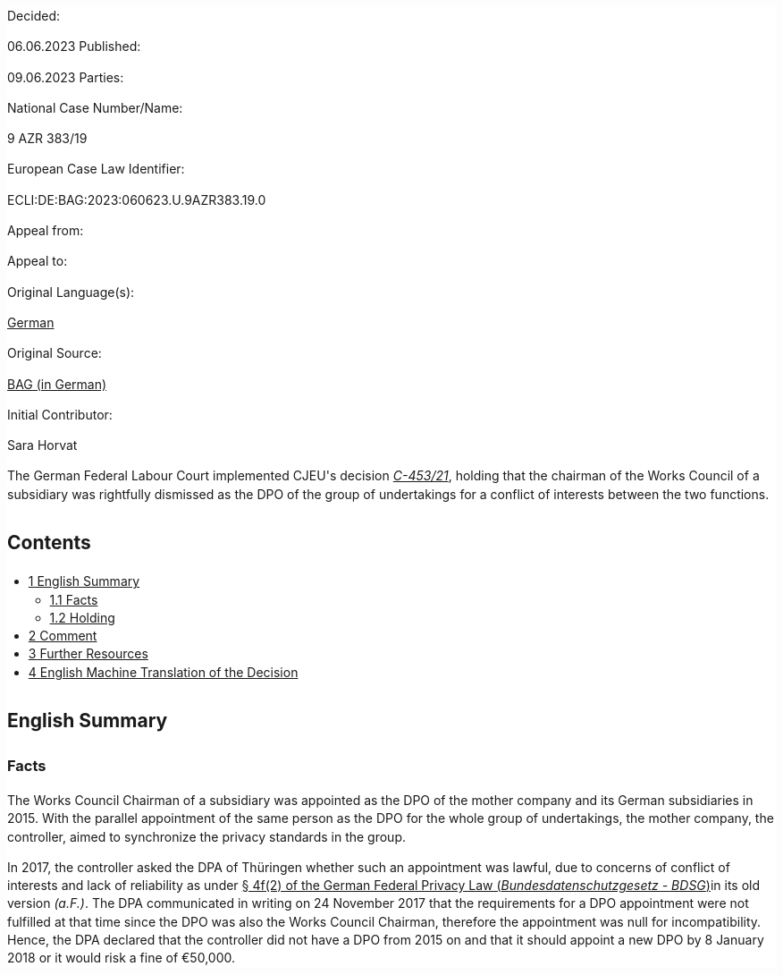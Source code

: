Decided:

06.06.2023 Published:

09.06.2023 Parties:

National Case Number/Name:

9 AZR 383/19

European Case Law Identifier:

ECLI:DE:BAG:2023:060623.U.9AZR383.19.0

Appeal from:

Appeal to:

Original Language(s):

[German](/index.php?title=Category:German "Category:German")

Original Source:

[BAG (in German)](https://www.bundesarbeitsgericht.de/wp-content/uploads/2023/10/9-AZR-383-19.pdf)

Initial Contributor:

Sara Horvat

The German Federal Labour Court implemented CJEU's decision _[C-453/21](/index.php?title=CJEU_-_C-453/21_-_X-Fab_Dresden_GmbH_%26_Co._KG "CJEU - C-453/21 - X-Fab Dresden GmbH & Co. KG")_, holding that the chairman of the Works Council of a subsidiary was rightfully dismissed as the DPO of the group of undertakings for a conflict of interests between the two functions.

## Contents

*   [1 English Summary](#English_Summary)
    *   [1.1 Facts](#Facts)
    *   [1.2 Holding](#Holding)
*   [2 Comment](#Comment)
*   [3 Further Resources](#Further_Resources)
*   [4 English Machine Translation of the Decision](#English_Machine_Translation_of_the_Decision)

## English Summary

### Facts

The Works Council Chairman of a subsidiary was appointed as the DPO of the mother company and its German subsidiaries in 2015. With the parallel appointment of the same person as the DPO for the whole group of undertakings, the mother company, the controller, aimed to synchronize the privacy standards in the group.

In 2017, the controller asked the DPA of Thüringen whether such an appointment was lawful, due to concerns of conflict of interests and lack of reliability as under [§ 4f(2) of the German Federal Privacy Law (_Bundesdatenschutzgesetz - BDSG_)](https://dejure.org/gesetze/BDSG_a.F.)in its old version _(a.F.)_. The DPA communicated in writing on 24 November 2017 that the requirements for a DPO appointment were not fulfilled at that time since the DPO was also the Works Council Chairman, therefore the appointment was null for incompatibility. Hence, the DPA declared that the controller did not have a DPO from 2015 on and that it should appoint a new DPO by 8 January 2018 or it would risk a fine of €50,000.
